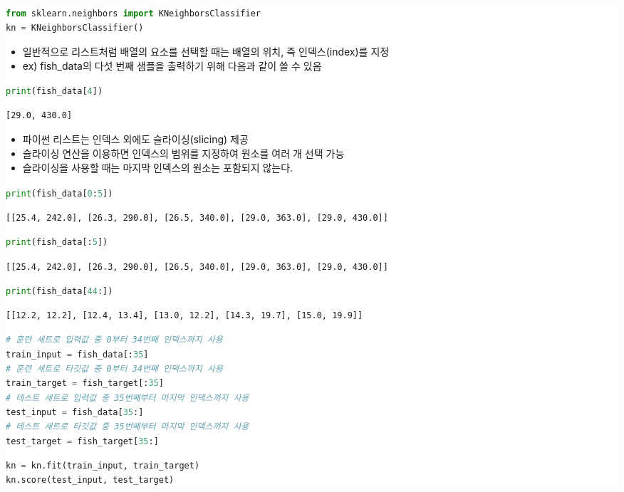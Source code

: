 
```python
from sklearn.neighbors import KNeighborsClassifier
kn = KNeighborsClassifier()
```

- 일반적으로 리스트처럼 배열의 요소를 선택할 때는 배열의 위치, 즉 인덱스(index)를 지정
- ex) fish_data의 다섯 번째 샘플을 출력하기 위해 다음과 같이 쓸 수 있음


```python
print(fish_data[4])
```

    [29.0, 430.0]
    

- 파이썬 리스트는 인덱스 외에도 슬라이싱(slicing) 제공
- 슬라이싱 연산을 이용하면 인덱스의 범위를 지정하여 원소를 여러 개 선택 가능
- 슬라이싱을 사용할 때는 마지막 인덱스의 원소는 포함되지 않는다.


```python
print(fish_data[0:5])
```

    [[25.4, 242.0], [26.3, 290.0], [26.5, 340.0], [29.0, 363.0], [29.0, 430.0]]
    


```python
print(fish_data[:5])
```

    [[25.4, 242.0], [26.3, 290.0], [26.5, 340.0], [29.0, 363.0], [29.0, 430.0]]
    


```python
print(fish_data[44:])
```

    [[12.2, 12.2], [12.4, 13.4], [13.0, 12.2], [14.3, 19.7], [15.0, 19.9]]
    


```python
# 훈련 세트로 입력값 중 0부터 34번째 인덱스까지 사용
train_input = fish_data[:35]
# 훈련 세트로 타깃값 중 0부터 34번째 인덱스까지 사용
train_target = fish_target[:35]
# 테스트 세트로 입력값 중 35번째부터 마지막 인덱스까지 사용
test_input = fish_data[35:]
# 테스트 세트로 타깃값 중 35번째부터 마지막 인덱스까지 사용
test_target = fish_target[35:]
```


```python
kn = kn.fit(train_input, train_target)
kn.score(test_input, test_target)
```



